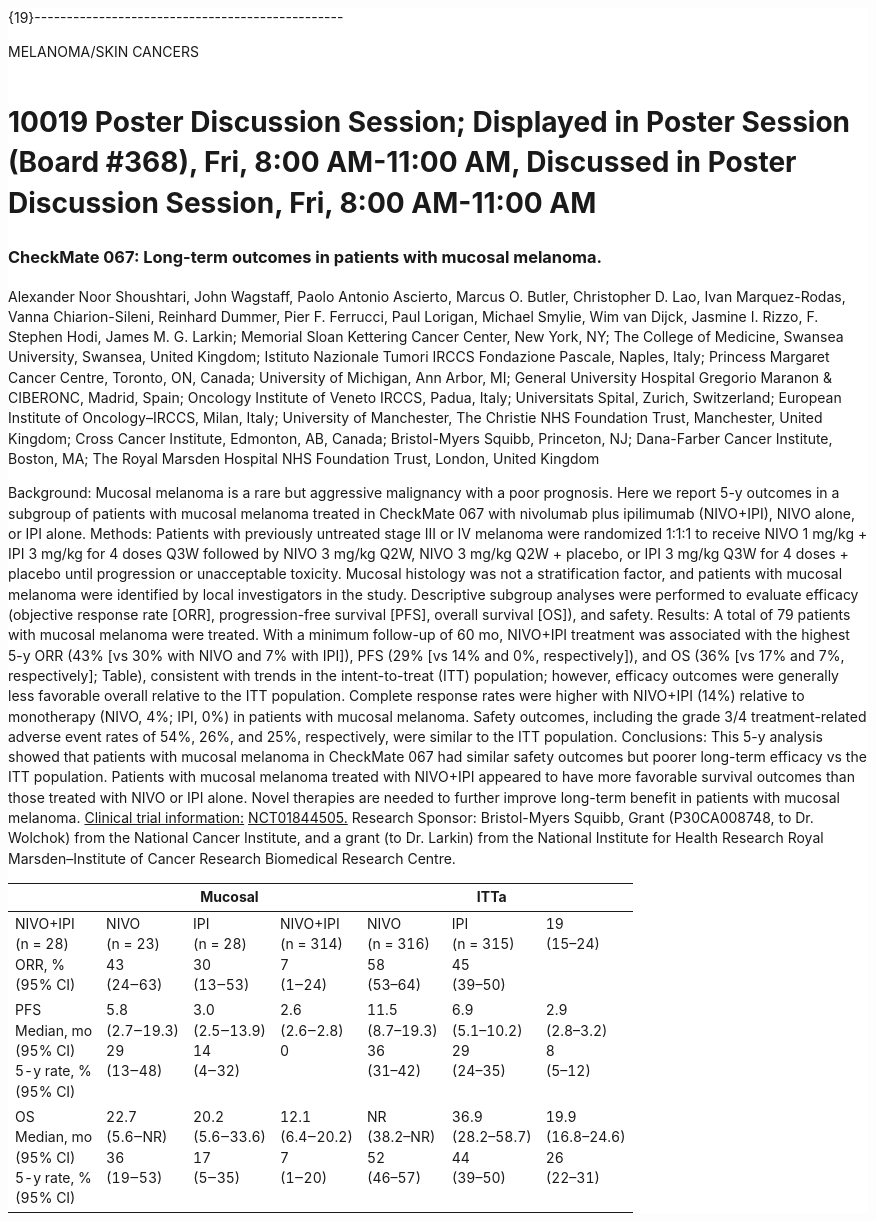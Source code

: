 {19}------------------------------------------------

MELANOMA/SKIN CANCERS

# 10019 Poster Discussion Session; Displayed in Poster Session (Board #368), Fri, 8:00 AM-11:00 AM, Discussed in Poster Discussion Session, Fri, 8:00 AM-11:00 AM

### CheckMate 067: Long-term outcomes in patients with mucosal melanoma.

Alexander Noor Shoushtari, John Wagstaff, Paolo Antonio Ascierto, Marcus O. Butler, Christopher D. Lao, Ivan Marquez-Rodas, Vanna Chiarion-Sileni, Reinhard Dummer, Pier F. Ferrucci, Paul Lorigan, Michael Smylie, Wim van Dijck, Jasmine I. Rizzo, F. Stephen Hodi, James M. G. Larkin; Memorial Sloan Kettering Cancer Center, New York, NY; The College of Medicine, Swansea University, Swansea, United Kingdom; Istituto Nazionale Tumori IRCCS Fondazione Pascale, Naples, Italy; Princess Margaret Cancer Centre, Toronto, ON, Canada; University of Michigan, Ann Arbor, MI; General University Hospital Gregorio Maranon & CIBERONC, Madrid, Spain; Oncology Institute of Veneto IRCCS, Padua, Italy; Universitats Spital, Zurich, Switzerland; European Institute of Oncology–IRCCS, Milan, Italy; University of Manchester, The Christie NHS Foundation Trust, Manchester, United Kingdom; Cross Cancer Institute, Edmonton, AB, Canada; Bristol-Myers Squibb, Princeton, NJ; Dana-Farber Cancer Institute, Boston, MA; The Royal Marsden Hospital NHS Foundation Trust, London, United Kingdom

Background: Mucosal melanoma is a rare but aggressive malignancy with a poor prognosis. Here we report 5-y outcomes in a subgroup of patients with mucosal melanoma treated in CheckMate 067 with nivolumab plus ipilimumab (NIVO+IPI), NIVO alone, or IPI alone. Methods: Patients with previously untreated stage III or IV melanoma were randomized 1:1:1 to receive NIVO 1 mg/kg + IPI 3 mg/kg for 4 doses Q3W followed by NIVO 3 mg/kg Q2W, NIVO 3 mg/kg Q2W + placebo, or IPI 3 mg/kg Q3W for 4 doses + placebo until progression or unacceptable toxicity. Mucosal histology was not a stratification factor, and patients with mucosal melanoma were identified by local investigators in the study. Descriptive subgroup analyses were performed to evaluate efficacy (objective response rate [ORR], progression-free survival [PFS], overall survival [OS]), and safety. Results: A total of 79 patients with mucosal melanoma were treated. With a minimum follow-up of 60 mo, NIVO+IPI treatment was associated with the highest 5-y ORR (43% [vs 30% with NIVO and 7% with IPI]), PFS (29% [vs 14% and 0%, respectively]), and OS (36% [vs 17% and 7%, respectively]; Table), consistent with trends in the intent-to-treat (ITT) population; however, efficacy outcomes were generally less favorable overall relative to the ITT population. Complete response rates were higher with NIVO+IPI (14%) relative to monotherapy (NIVO, 4%; IPI, 0%) in patients with mucosal melanoma. Safety outcomes, including the grade 3/4 treatment-related adverse event rates of 54%, 26%, and 25%, respectively, were similar to the ITT population. Conclusions: This 5-y analysis showed that patients with mucosal melanoma in CheckMate 067 had similar safety outcomes but poorer long-term efficacy vs the ITT population. Patients with mucosal melanoma treated with NIVO+IPI appeared to have more favorable survival outcomes than those treated with NIVO or IPI alone. Novel therapies are needed to further improve long-term benefit in patients with mucosal melanoma. [Clinical trial information:](http://clinicaltrials.gov/show/NCT01844505) [NCT01844505.](http://clinicaltrials.gov/show/NCT01844505) Research Sponsor: Bristol-Myers Squibb, Grant (P30CA008748, to Dr. Wolchok) from the National Cancer Institute, and a grant (to Dr. Larkin) from the National Institute for Health Research Royal Marsden–Institute of Cancer Research Biomedical Research Centre.

|                                                          |                                    | Mucosal                            |                                      |                                     | ITTa                                 |                                      |
|----------------------------------------------------------|------------------------------------|------------------------------------|--------------------------------------|-------------------------------------|--------------------------------------|--------------------------------------|
| NIVO+IPI<br>(n = 28)<br>ORR, %<br>(95% CI)               | NIVO<br>(n = 23)<br>43<br>(24‒63)  | IPI<br>(n = 28)<br>30<br>(13‒53)   | NIVO+IPI<br>(n = 314)<br>7<br>(1‒24) | NIVO<br>(n = 316)<br>58<br>(53–64)  | IPI<br>(n = 315)<br>45<br>(39–50)    | 19<br>(15–24)                        |
| PFS<br>Median, mo<br>(95% CI)<br>5-y rate, %<br>(95% CI) | 5.8<br>(2.7‒19.3)<br>29<br>(13‒48) | 3.0<br>(2.5‒13.9)<br>14<br>(4‒32)  | 2.6<br>(2.6‒2.8)<br>0                | 11.5<br>(8.7–19.3)<br>36<br>(31–42) | 6.9<br>(5.1–10.2)<br>29<br>(24–35)   | 2.9<br>(2.8–3.2)<br>8<br>(5–12)      |
| OS<br>Median, mo<br>(95% CI)<br>5-y rate, %<br>(95% CI)  | 22.7<br>(5.6‒NR)<br>36<br>(19‒53)  | 20.2<br>(5.6‒33.6)<br>17<br>(5‒35) | 12.1<br>(6.4‒20.2)<br>7<br>(1‒20)    | NR<br>(38.2–NR)<br>52<br>(46–57)    | 36.9<br>(28.2–58.7)<br>44<br>(39–50) | 19.9<br>(16.8–24.6)<br>26<br>(22–31) |
